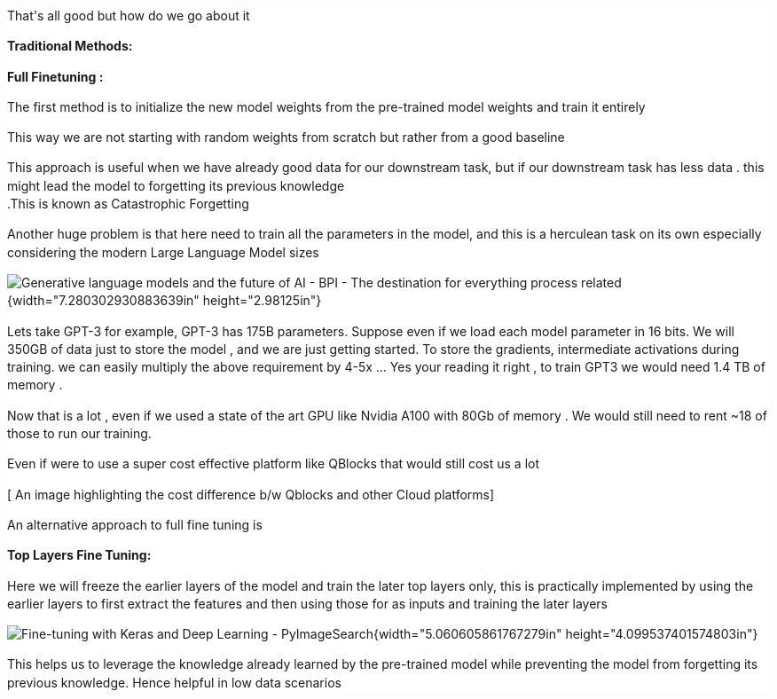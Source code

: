 That's all good but how do we go about it

**Traditional Methods:**

**Full Finetuning :**

The first method is to initialize the new model weights from the
pre-trained model weights and train it entirely

This way we are not starting with random weights from scratch but rather
from a good baseline

This approach is useful when we have already good data for our
downstream task, but if our downstream task has less data . this might
lead the model to forgetting its previous knowledge\
.This is known as Catastrophic Forgetting

Another huge problem is that here need to train all the parameters in
the model, and this is a herculean task on its own especially
considering the modern Large Language Model sizes

![Generative language models and the future of AI - BPI - The
destination for everything process
related](./sota_article_media/media/image1.png){width="7.280302930883639in"
height="2.98125in"}

Lets take GPT-3 for example, GPT-3 has 175B parameters. Suppose even if
we load each model parameter in 16 bits. We will 350GB of data just to
store the model , and we are just getting started. To store the
gradients, intermediate activations during training. we can easily
multiply the above requirement by 4-5x ... Yes your reading it right ,
to train GPT3 we would need 1.4 TB of memory .

Now that is a lot , even if we used a state of the art GPU like Nvidia
A100 with 80Gb of memory . We would still need to rent \~18 of those to
run our training.

Even if were to use a super cost effective platform like QBlocks that
would still cost us a lot

\[ An image highlighting the cost difference b/w Qblocks and other Cloud
platforms\]

An alternative approach to full fine tuning is

**Top Layers Fine Tuning:**

Here we will freeze the earlier layers of the model and train the later
top layers only, this is practically implemented by using the earlier
layers to first extract the features and then using those for as inputs
and training the later layers

![Fine-tuning with Keras and Deep Learning -
PyImageSearch](./sota_article_media/media/image2.png){width="5.060605861767279in"
height="4.099537401574803in"}

This helps us to leverage the knowledge already learned by the
pre-trained model while preventing the model from forgetting its
previous knowledge. Hence helpful in low data scenarios
